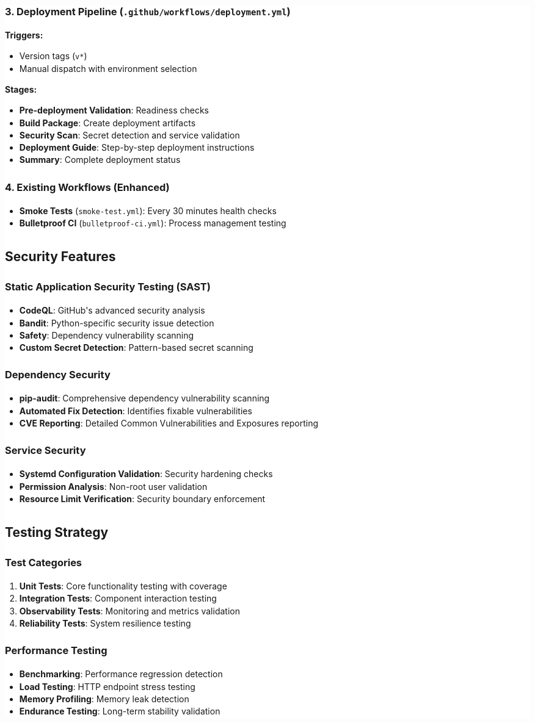 ### 3. Deployment Pipeline (`.github/workflows/deployment.yml`)

**Triggers:**
- Version tags (`v*`)
- Manual dispatch with environment selection

**Stages:**
- **Pre-deployment Validation**: Readiness checks
- **Build Package**: Create deployment artifacts
- **Security Scan**: Secret detection and service validation
- **Deployment Guide**: Step-by-step deployment instructions
- **Summary**: Complete deployment status

### 4. Existing Workflows (Enhanced)

- **Smoke Tests** (`smoke-test.yml`): Every 30 minutes health checks
- **Bulletproof CI** (`bulletproof-ci.yml`): Process management testing

## Security Features

### Static Application Security Testing (SAST)
- **CodeQL**: GitHub's advanced security analysis
- **Bandit**: Python-specific security issue detection
- **Safety**: Dependency vulnerability scanning
- **Custom Secret Detection**: Pattern-based secret scanning

### Dependency Security
- **pip-audit**: Comprehensive dependency vulnerability scanning
- **Automated Fix Detection**: Identifies fixable vulnerabilities
- **CVE Reporting**: Detailed Common Vulnerabilities and Exposures reporting

### Service Security
- **Systemd Configuration Validation**: Security hardening checks
- **Permission Analysis**: Non-root user validation
- **Resource Limit Verification**: Security boundary enforcement

## Testing Strategy

### Test Categories
1. **Unit Tests**: Core functionality testing with coverage
2. **Integration Tests**: Component interaction testing
3. **Observability Tests**: Monitoring and metrics validation
4. **Reliability Tests**: System resilience testing

### Performance Testing
- **Benchmarking**: Performance regression detection
- **Load Testing**: HTTP endpoint stress testing
- **Memory Profiling**: Memory leak detection
- **Endurance Testing**: Long-term stability validation
